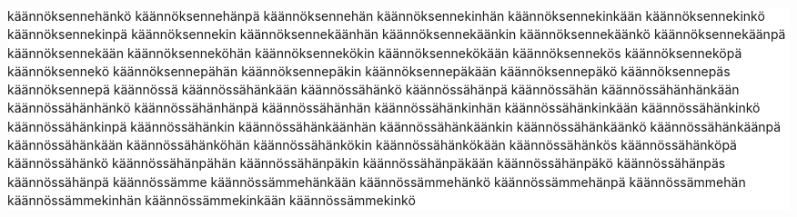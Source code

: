 käännöksennehänkö
käännöksennehänpä
käännöksennehän
käännöksennekinhän
käännöksennekinkään
käännöksennekinkö
käännöksennekinpä
käännöksennekin
käännöksennekäänhän
käännöksennekäänkin
käännöksennekäänkö
käännöksennekäänpä
käännöksennekään
käännöksenneköhän
käännöksennekökin
käännöksennekökään
käännöksennekös
käännöksenneköpä
käännöksennekö
käännöksennepähän
käännöksennepäkin
käännöksennepäkään
käännöksennepäkö
käännöksennepäs
käännöksennepä
käännössä
käännössähänkään
käännössähänkö
käännössähänpä
käännössähän
käännössähänhänkään
käännössähänhänkö
käännössähänhänpä
käännössähänhän
käännössähänkinhän
käännössähänkinkään
käännössähänkinkö
käännössähänkinpä
käännössähänkin
käännössähänkäänhän
käännössähänkäänkin
käännössähänkäänkö
käännössähänkäänpä
käännössähänkään
käännössähänköhän
käännössähänkökin
käännössähänkökään
käännössähänkös
käännössähänköpä
käännössähänkö
käännössähänpähän
käännössähänpäkin
käännössähänpäkään
käännössähänpäkö
käännössähänpäs
käännössähänpä
käännössämme
käännössämmehänkään
käännössämmehänkö
käännössämmehänpä
käännössämmehän
käännössämmekinhän
käännössämmekinkään
käännössämmekinkö